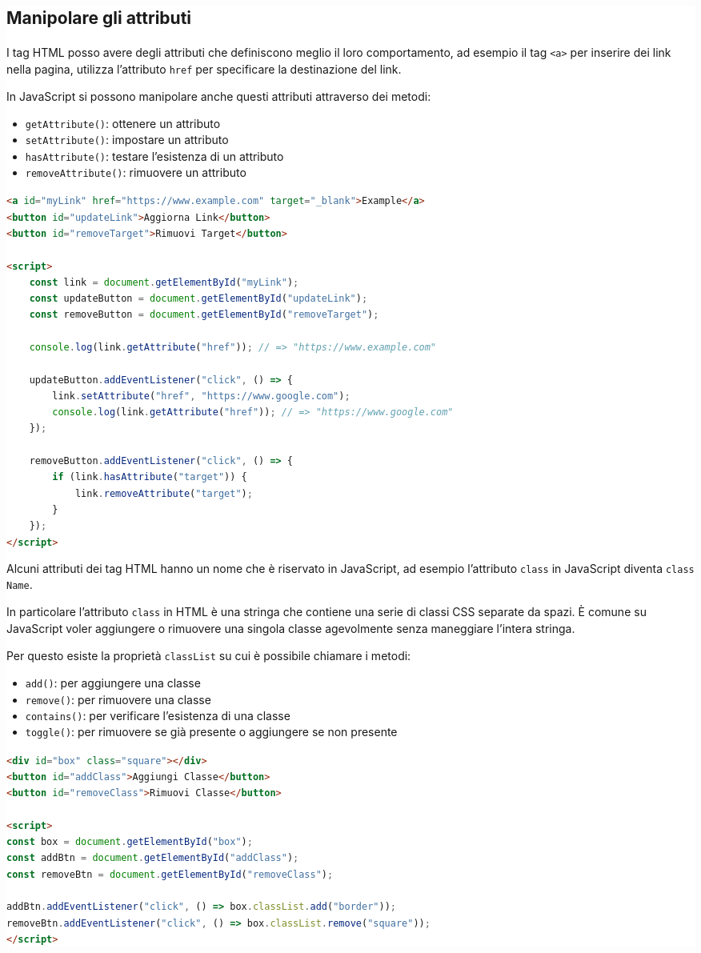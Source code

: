 ## Manipolare gli attributi

I tag HTML posso avere degli attributi che definiscono meglio il loro comportamento, ad esempio il tag `<a>` per inserire dei link nella pagina, utilizza l’attributo `href` per specificare la destinazione del link.

In JavaScript si possono manipolare anche questi attributi attraverso dei metodi:

- `getAttribute()`: ottenere un attributo
- `setAttribute()`: impostare un attributo
- `hasAttribute()`: testare l’esistenza di un attributo
- `removeAttribute()`: rimuovere un attributo

```html
<a id="myLink" href="https://www.example.com" target="_blank">Example</a>
<button id="updateLink">Aggiorna Link</button>
<button id="removeTarget">Rimuovi Target</button>

<script>
	const link = document.getElementById("myLink");
	const updateButton = document.getElementById("updateLink");
	const removeButton = document.getElementById("removeTarget");
	
	console.log(link.getAttribute("href")); // => "https://www.example.com"
	
	updateButton.addEventListener("click", () => {
	    link.setAttribute("href", "https://www.google.com");
	    console.log(link.getAttribute("href")); // => "https://www.google.com"
	});
	
	removeButton.addEventListener("click", () => {
	    if (link.hasAttribute("target")) {
	        link.removeAttribute("target");
	    }
	});
</script>
```

Alcuni attributi dei tag HTML hanno un nome che è riservato in JavaScript, ad esempio l’attributo `class` in JavaScript diventa `className`.

In particolare l’attributo `class` in HTML è una stringa che contiene una serie di classi CSS separate da spazi. È comune su JavaScript voler aggiungere o rimuovere una singola classe agevolmente senza maneggiare l’intera stringa.

Per questo esiste la proprietà `classList` su cui è possibile chiamare i metodi:

- `add()`: per aggiungere una classe
- `remove()`: per rimuovere una classe
- `contains()`: per verificare l’esistenza di una classe
- `toggle()`: per rimuovere se già presente o aggiungere se non presente

```html
<div id="box" class="square"></div>
<button id="addClass">Aggiungi Classe</button>
<button id="removeClass">Rimuovi Classe</button>

<script>
const box = document.getElementById("box");
const addBtn = document.getElementById("addClass");
const removeBtn = document.getElementById("removeClass");

addBtn.addEventListener("click", () => box.classList.add("border"));
removeBtn.addEventListener("click", () => box.classList.remove("square"));
</script>
```
